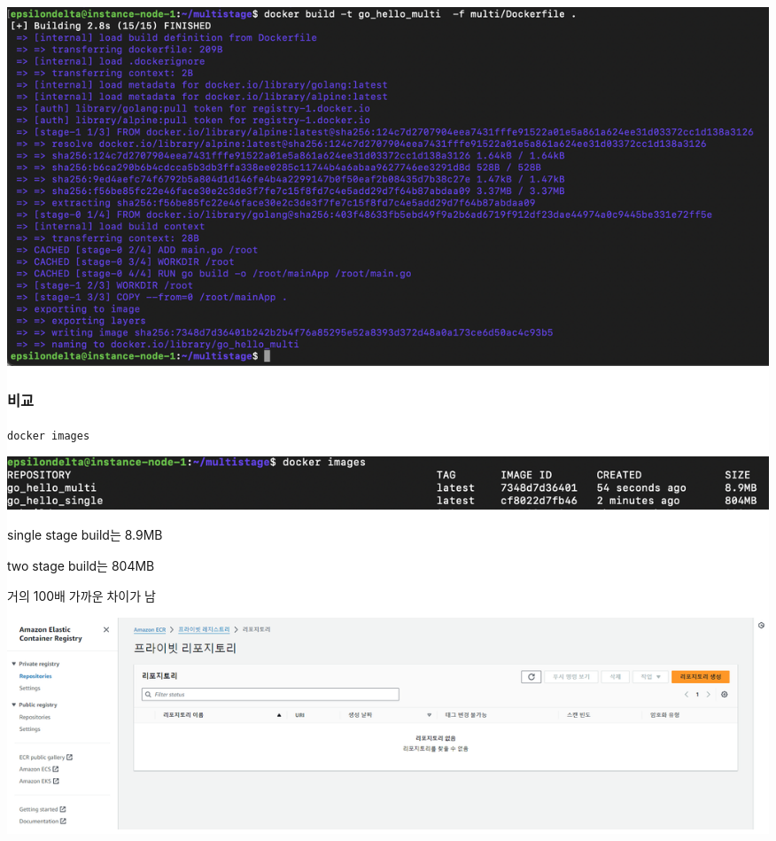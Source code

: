 ![images/Untitled](images/Untitled%2030.png)

### 비교

```bash
docker images
```

![images/Untitled](images/Untitled%2031.png)

single stage build는 8.9MB

two stage  build는 804MB

거의 100배 가까운 차이가 남

![images/Untitled](images/Untitled%2032.png)